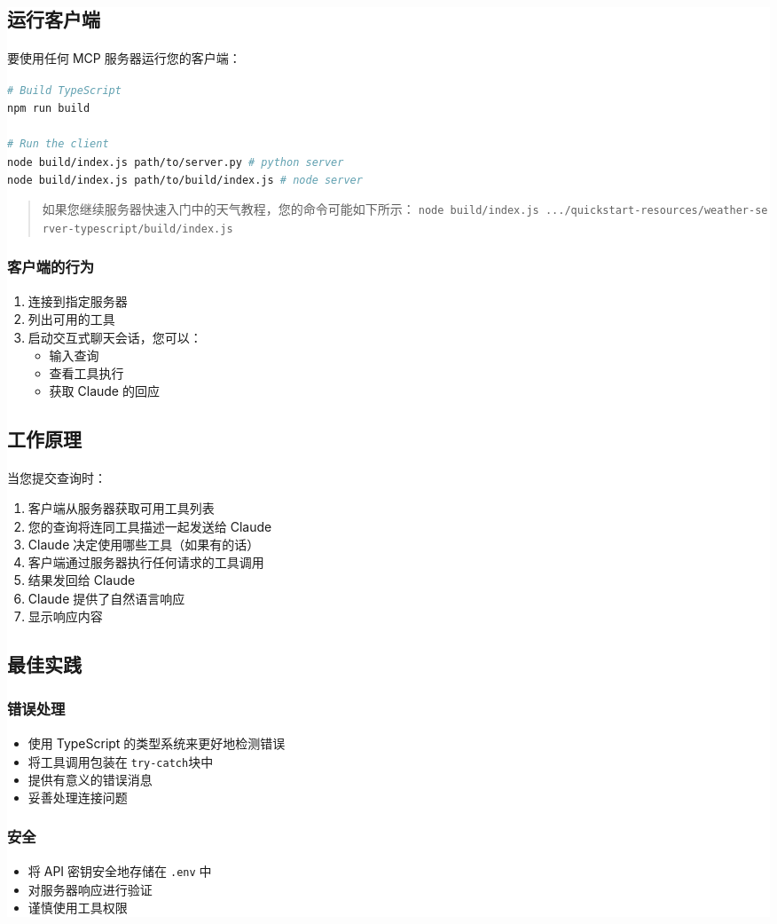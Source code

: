 ## 运行客户端

要使用任何 MCP 服务器运行您的客户端：

```bash
# Build TypeScript
npm run build

# Run the client
node build/index.js path/to/server.py # python server
node build/index.js path/to/build/index.js # node server
```

> 如果您继续服务器快速入门中的天气教程，您的命令可能如下所示：
> `node build/index.js .../quickstart-resources/weather-server-typescript/build/index.js`

### 客户端的行为

1. 连接到指定服务器
1. 列出可用的工具
1. 启动交互式聊天会话，您可以：
    - 输入查询
    - 查看工具执行
    - 获取 Claude 的回应

## 工作原理

当您提交查询时：

1. 客户端从服务器获取可用工具列表
1. 您的查询将连同工具描述一起发送给 Claude
1. Claude 决定使用哪些工具（如果有的话）
1. 客户端通过服务器执行任何请求的工具调用
1. 结果发回给 Claude
1. Claude 提供了自然语言响应
1. 显示响应内容

## 最佳实践

### 错误处理

- 使用 TypeScript 的类型系统来更好地检测错误
- 将工具调用包装在 `try-catch`块中
- 提供有意义的错误消息
- 妥善处理连接问题

### 安全

- 将 API 密钥安全地存储在 `.env` 中
- 对服务器响应进行验证
- 谨慎使用工具权限
